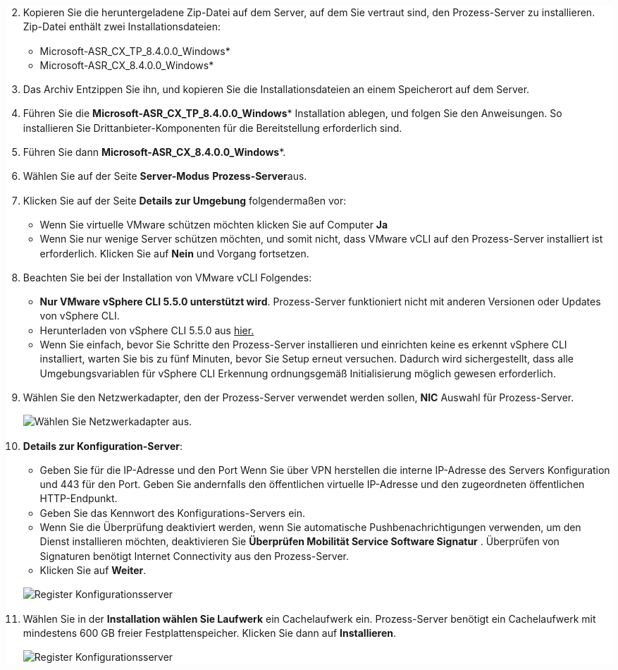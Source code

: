 2.  Kopieren Sie die heruntergeladene Zip-Datei auf dem Server, auf dem Sie vertraut sind, den Prozess-Server zu installieren. Zip-Datei enthält zwei Installationsdateien:

    - Microsoft-ASR_CX_TP_8.4.0.0_Windows*
    - Microsoft-ASR_CX_8.4.0.0_Windows*

3. Das Archiv Entzippen Sie ihn, und kopieren Sie die Installationsdateien an einem Speicherort auf dem Server.
4. Führen Sie die **Microsoft-ASR_CX_TP_8.4.0.0_Windows*** Installation ablegen, und folgen Sie den Anweisungen. So installieren Sie Drittanbieter-Komponenten für die Bereitstellung erforderlich sind.
5. Führen Sie dann **Microsoft-ASR_CX_8.4.0.0_Windows***.
6. Wählen Sie auf der Seite **Server-Modus** **Prozess-Server**aus.
7. Klicken Sie auf der Seite **Details zur Umgebung** folgendermaßen vor:


    - Wenn Sie virtuelle VMware schützen möchten klicken Sie auf Computer **Ja**
    - Wenn Sie nur wenige Server schützen möchten, und somit nicht, dass VMware vCLI auf den Prozess-Server installiert ist erforderlich. Klicken Sie auf **Nein** und Vorgang fortsetzen.

8. Beachten Sie bei der Installation von VMware vCLI Folgendes:

    - **Nur VMware vSphere CLI 5.5.0 unterstützt wird**. Prozess-Server funktioniert nicht mit anderen Versionen oder Updates von vSphere CLI.
    - Herunterladen von vSphere CLI 5.5.0 aus [hier.](https://my.vmware.com/web/vmware/details?downloadGroup=VCLI550&productId=352)
    - Wenn Sie einfach, bevor Sie Schritte den Prozess-Server installieren und einrichten keine es erkennt vSphere CLI installiert, warten Sie bis zu fünf Minuten, bevor Sie Setup erneut versuchen. Dadurch wird sichergestellt, dass alle Umgebungsvariablen für vSphere CLI Erkennung ordnungsgemäß Initialisierung möglich gewesen erforderlich.

9.  Wählen Sie den Netzwerkadapter, den der Prozess-Server verwendet werden sollen, **NIC** Auswahl für Prozess-Server.

    ![Wählen Sie Netzwerkadapter aus.](./media/site-recovery-vmware-to-azure-classic-legacy/ps-nic.png)

10. **Details zur Konfiguration-Server**:

    - Geben Sie für die IP-Adresse und den Port Wenn Sie über VPN herstellen die interne IP-Adresse des Servers Konfiguration und 443 für den Port. Geben Sie andernfalls den öffentlichen virtuelle IP-Adresse und den zugeordneten öffentlichen HTTP-Endpunkt.
    - Geben Sie das Kennwort des Konfigurations-Servers ein.
    - Wenn Sie die Überprüfung deaktiviert werden, wenn Sie automatische Pushbenachrichtigungen verwenden, um den Dienst installieren möchten, deaktivieren Sie **Überprüfen Mobilität Service Software Signatur** . Überprüfen von Signaturen benötigt Internet Connectivity aus den Prozess-Server.
    - Klicken Sie auf **Weiter**.

    ![Register Konfigurationsserver](./media/site-recovery-vmware-to-azure-classic-legacy/ps-cs.png)


11. Wählen Sie in der **Installation wählen Sie Laufwerk** ein Cachelaufwerk ein. Prozess-Server benötigt ein Cachelaufwerk mit mindestens 600 GB freier Festplattenspeicher. Klicken Sie dann auf **Installieren**. 

    ![Register Konfigurationsserver](./media/site-recovery-vmware-to-azure-classic-legacy/ps-cache.png)
